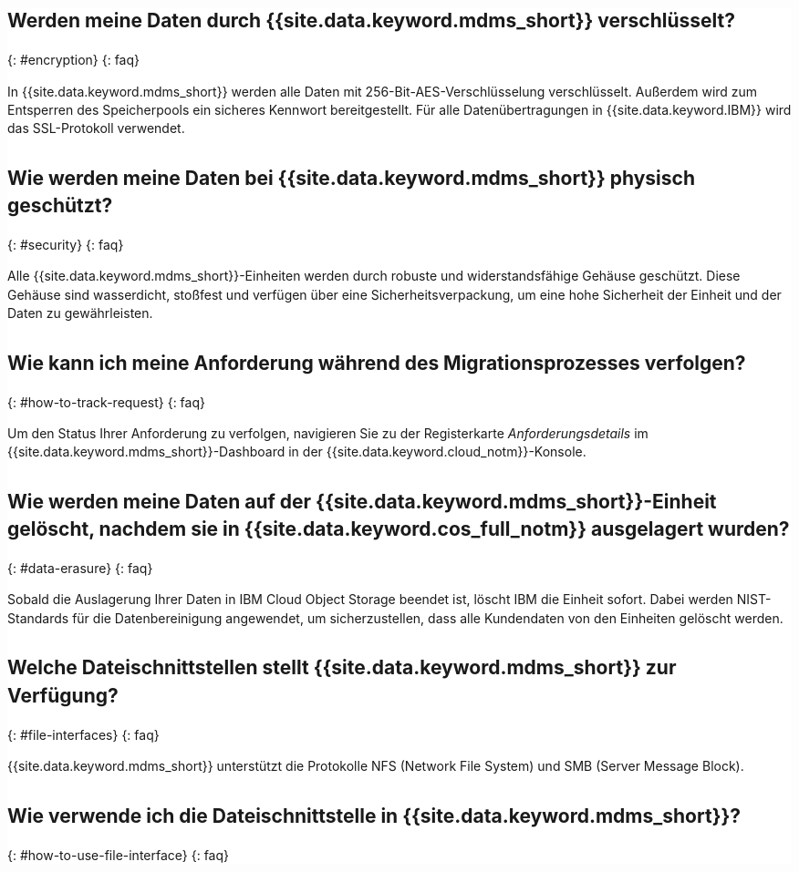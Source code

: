 
## Werden meine Daten durch {{site.data.keyword.mdms_short}} verschlüsselt? 
{: #encryption}
{: faq}

In {{site.data.keyword.mdms_short}} werden alle Daten mit 256-Bit-AES-Verschlüsselung verschlüsselt. Außerdem wird zum Entsperren des Speicherpools ein sicheres Kennwort bereitgestellt. Für alle Datenübertragungen in {{site.data.keyword.IBM}} wird das SSL-Protokoll verwendet.

## Wie werden meine Daten bei {{site.data.keyword.mdms_short}} physisch geschützt? 
{: #security}
{: faq}

Alle {{site.data.keyword.mdms_short}}-Einheiten werden durch robuste und widerstandsfähige Gehäuse geschützt. Diese Gehäuse sind wasserdicht, stoßfest und verfügen über eine Sicherheitsverpackung, um eine hohe Sicherheit der Einheit und der Daten zu gewährleisten.

## Wie kann ich meine Anforderung während des Migrationsprozesses verfolgen? 
{: #how-to-track-request}
{: faq}

Um den Status Ihrer Anforderung zu verfolgen, navigieren Sie zu der Registerkarte _Anforderungsdetails_ im {{site.data.keyword.mdms_short}}-Dashboard in der {{site.data.keyword.cloud_notm}}-Konsole. 

## Wie werden meine Daten auf der {{site.data.keyword.mdms_short}}-Einheit gelöscht, nachdem sie in {{site.data.keyword.cos_full_notm}} ausgelagert wurden? 
{: #data-erasure}
{: faq}

Sobald die Auslagerung Ihrer Daten in IBM Cloud Object Storage beendet ist, löscht IBM die Einheit sofort. Dabei werden NIST-Standards für die Datenbereinigung angewendet, um sicherzustellen, dass alle Kundendaten von den Einheiten gelöscht werden. 

## Welche Dateischnittstellen stellt {{site.data.keyword.mdms_short}} zur Verfügung? 
{: #file-interfaces}
{: faq}

{{site.data.keyword.mdms_short}} unterstützt die Protokolle NFS (Network File System) und SMB (Server Message Block). 

## Wie verwende ich die Dateischnittstelle in {{site.data.keyword.mdms_short}}? 
{: #how-to-use-file-interface}
{: faq}
